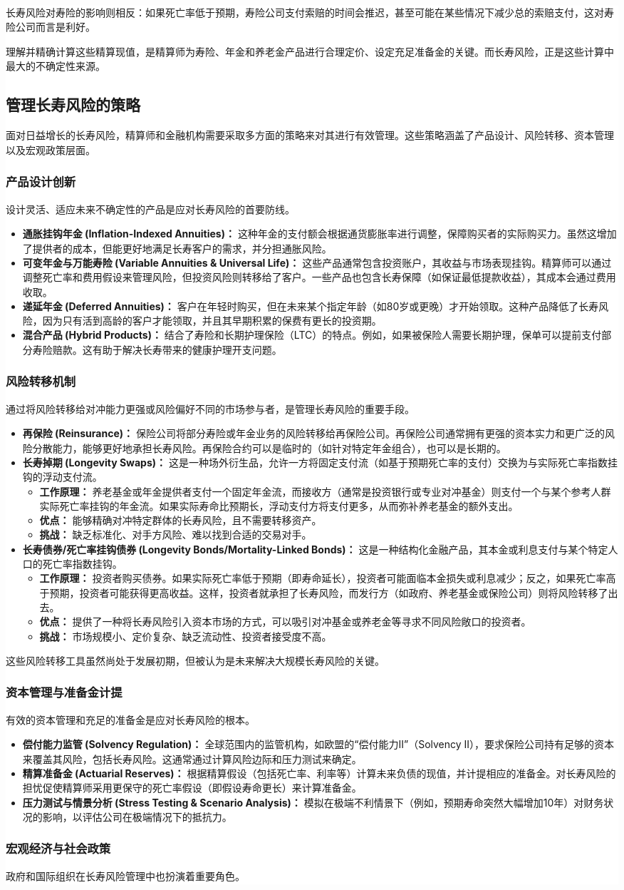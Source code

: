 长寿风险对寿险的影响则相反：如果死亡率低于预期，寿险公司支付索赔的时间会推迟，甚至可能在某些情况下减少总的索赔支付，这对寿险公司而言是利好。

理解并精确计算这些精算现值，是精算师为寿险、年金和养老金产品进行合理定价、设定充足准备金的关键。而长寿风险，正是这些计算中最大的不确定性来源。

## 管理长寿风险的策略

面对日益增长的长寿风险，精算师和金融机构需要采取多方面的策略来对其进行有效管理。这些策略涵盖了产品设计、风险转移、资本管理以及宏观政策层面。

### 产品设计创新

设计灵活、适应未来不确定性的产品是应对长寿风险的首要防线。

*   **通胀挂钩年金 (Inflation-Indexed Annuities)：** 这种年金的支付额会根据通货膨胀率进行调整，保障购买者的实际购买力。虽然这增加了提供者的成本，但能更好地满足长寿客户的需求，并分担通胀风险。
*   **可变年金与万能寿险 (Variable Annuities & Universal Life)：** 这些产品通常包含投资账户，其收益与市场表现挂钩。精算师可以通过调整死亡率和费用假设来管理风险，但投资风险则转移给了客户。一些产品也包含长寿保障（如保证最低提款收益），其成本会通过费用收取。
*   **递延年金 (Deferred Annuities)：** 客户在年轻时购买，但在未来某个指定年龄（如80岁或更晚）才开始领取。这种产品降低了长寿风险，因为只有活到高龄的客户才能领取，并且其早期积累的保费有更长的投资期。
*   **混合产品 (Hybrid Products)：** 结合了寿险和长期护理保险（LTC）的特点。例如，如果被保险人需要长期护理，保单可以提前支付部分寿险赔款。这有助于解决长寿带来的健康护理开支问题。

### 风险转移机制

通过将风险转移给对冲能力更强或风险偏好不同的市场参与者，是管理长寿风险的重要手段。

*   **再保险 (Reinsurance)：** 保险公司将部分寿险或年金业务的风险转移给再保险公司。再保险公司通常拥有更强的资本实力和更广泛的风险分散能力，能够更好地承担长寿风险。再保险合约可以是临时的（如针对特定年金组合），也可以是长期的。
*   **长寿掉期 (Longevity Swaps)：** 这是一种场外衍生品，允许一方将固定支付流（如基于预期死亡率的支付）交换为与实际死亡率指数挂钩的浮动支付流。
    *   **工作原理：** 养老基金或年金提供者支付一个固定年金流，而接收方（通常是投资银行或专业对冲基金）则支付一个与某个参考人群实际死亡率挂钩的年金流。如果实际寿命比预期长，浮动支付方将支付更多，从而弥补养老基金的额外支出。
    *   **优点：** 能够精确对冲特定群体的长寿风险，且不需要转移资产。
    *   **挑战：** 缺乏标准化、对手方风险、难以找到合适的交易对手。
*   **长寿债券/死亡率挂钩债券 (Longevity Bonds/Mortality-Linked Bonds)：** 这是一种结构化金融产品，其本金或利息支付与某个特定人口的死亡率指数挂钩。
    *   **工作原理：** 投资者购买债券。如果实际死亡率低于预期（即寿命延长），投资者可能面临本金损失或利息减少；反之，如果死亡率高于预期，投资者可能获得更高收益。这样，投资者就承担了长寿风险，而发行方（如政府、养老基金或保险公司）则将风险转移了出去。
    *   **优点：** 提供了一种将长寿风险引入资本市场的方式，可以吸引对冲基金或养老金等寻求不同风险敞口的投资者。
    *   **挑战：** 市场规模小、定价复杂、缺乏流动性、投资者接受度不高。

这些风险转移工具虽然尚处于发展初期，但被认为是未来解决大规模长寿风险的关键。

### 资本管理与准备金计提

有效的资本管理和充足的准备金是应对长寿风险的根本。

*   **偿付能力监管 (Solvency Regulation)：** 全球范围内的监管机构，如欧盟的“偿付能力II”（Solvency II），要求保险公司持有足够的资本来覆盖其风险，包括长寿风险。这通常通过计算风险边际和压力测试来确定。
*   **精算准备金 (Actuarial Reserves)：** 根据精算假设（包括死亡率、利率等）计算未来负债的现值，并计提相应的准备金。对长寿风险的担忧促使精算师采用更保守的死亡率假设（即假设寿命更长）来计算准备金。
*   **压力测试与情景分析 (Stress Testing & Scenario Analysis)：** 模拟在极端不利情景下（例如，预期寿命突然大幅增加10年）对财务状况的影响，以评估公司在极端情况下的抵抗力。

### 宏观经济与社会政策

政府和国际组织在长寿风险管理中也扮演着重要角色。
